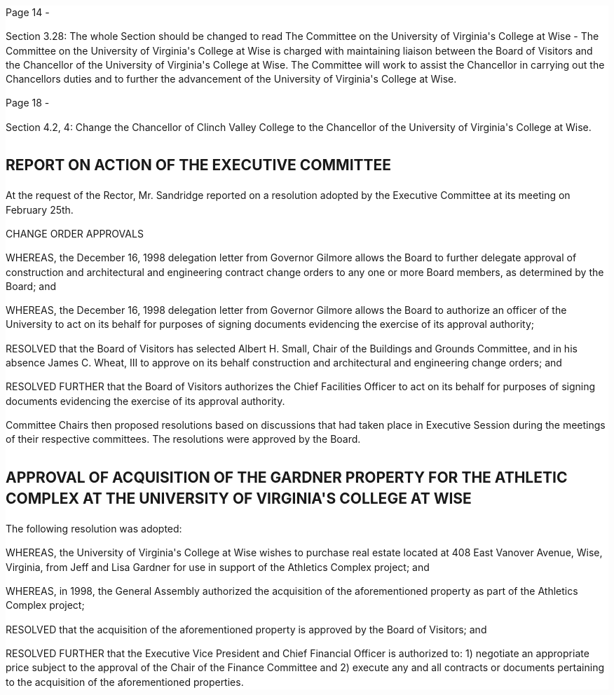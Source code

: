 Page 14 -

Section 3.28: The whole Section should be changed to read The Committee on the University of Virginia's College at Wise - The Committee on the University of Virginia's College at Wise is charged with maintaining liaison between the Board of Visitors and the Chancellor of the University of Virginia's College at Wise. The Committee will work to assist the Chancellor in carrying out the Chancellors duties and to further the advancement of the University of Virginia's College at Wise.

Page 18 -

Section 4.2, 4: Change the Chancellor of Clinch Valley College to the Chancellor of the University of Virginia's College at Wise.

REPORT ON ACTION OF THE EXECUTIVE COMMITTEE
-------------------------------------------

At the request of the Rector, Mr. Sandridge reported on a resolution adopted by the Executive Committee at its meeting on February 25th.

CHANGE ORDER APPROVALS

WHEREAS, the December 16, 1998 delegation letter from Governor Gilmore allows the Board to further delegate approval of construction and architectural and engineering contract change orders to any one or more Board members, as determined by the Board; and

WHEREAS, the December 16, 1998 delegation letter from Governor Gilmore allows the Board to authorize an officer of the University to act on its behalf for purposes of signing documents evidencing the exercise of its approval authority;

RESOLVED that the Board of Visitors has selected Albert H. Small, Chair of the Buildings and Grounds Committee, and in his absence James C. Wheat, III to approve on its behalf construction and architectural and engineering change orders; and

RESOLVED FURTHER that the Board of Visitors authorizes the Chief Facilities Officer to act on its behalf for purposes of signing documents evidencing the exercise of its approval authority.

Committee Chairs then proposed resolutions based on discussions that had taken place in Executive Session during the meetings of their respective committees. The resolutions were approved by the Board.

APPROVAL OF ACQUISITION OF THE GARDNER PROPERTY FOR THE ATHLETIC COMPLEX AT THE UNIVERSITY OF VIRGINIA'S COLLEGE AT WISE
------------------------------------------------------------------------------------------------------------------------

The following resolution was adopted:

WHEREAS, the University of Virginia's College at Wise wishes to purchase real estate located at 408 East Vanover Avenue, Wise, Virginia, from Jeff and Lisa Gardner for use in support of the Athletics Complex project; and

WHEREAS, in 1998, the General Assembly authorized the acquisition of the aforementioned property as part of the Athletics Complex project;

RESOLVED that the acquisition of the aforementioned property is approved by the Board of Visitors; and

RESOLVED FURTHER that the Executive Vice President and Chief Financial Officer is authorized to: 1) negotiate an appropriate price subject to the approval of the Chair of the Finance Committee and 2) execute any and all contracts or documents pertaining to the acquisition of the aforementioned properties.

